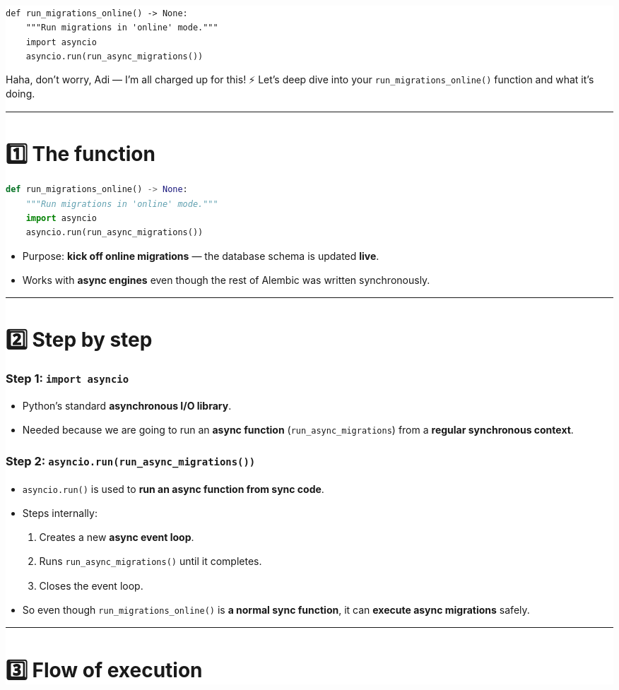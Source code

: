 ```
def run_migrations_online() -> None:
    """Run migrations in 'online' mode."""
    import asyncio
    asyncio.run(run_async_migrations())
```

Haha, don’t worry, Adi — I’m all charged up for this! ⚡ Let’s deep dive into your `run_migrations_online()` function and what it’s doing.

---

# 1️⃣ The function

```python
def run_migrations_online() -> None:
    """Run migrations in 'online' mode."""
    import asyncio
    asyncio.run(run_async_migrations())
```

- Purpose: **kick off online migrations** — the database schema is updated **live**.
    
- Works with **async engines** even though the rest of Alembic was written synchronously.
    

---

# 2️⃣ Step by step

### Step 1: `import asyncio`

- Python’s standard **asynchronous I/O library**.
    
- Needed because we are going to run an **async function** (`run_async_migrations`) from a **regular synchronous context**.
    

### Step 2: `asyncio.run(run_async_migrations())`

- `asyncio.run()` is used to **run an async function from sync code**.
    
- Steps internally:
    
    1. Creates a new **async event loop**.
        
    2. Runs `run_async_migrations()` until it completes.
        
    3. Closes the event loop.
        
- So even though `run_migrations_online()` is **a normal sync function**, it can **execute async migrations** safely.
    

---

# 3️⃣ Flow of execution
